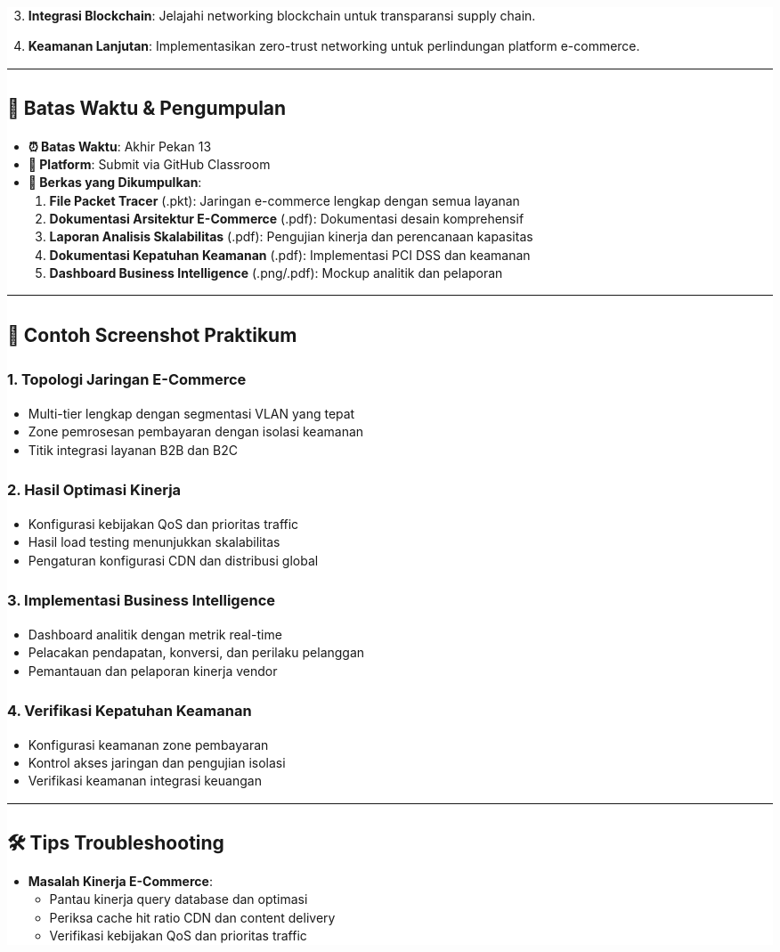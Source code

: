 3. **Integrasi Blockchain**: Jelajahi networking blockchain untuk transparansi supply chain.

4. **Keamanan Lanjutan**: Implementasikan zero-trust networking untuk perlindungan platform e-commerce.

---

## 📅 Batas Waktu & Pengumpulan

- **⏰ Batas Waktu**: Akhir Pekan 13
- **📍 Platform**: Submit via GitHub Classroom
- **📝 Berkas yang Dikumpulkan**:
  1. **File Packet Tracer** (.pkt): Jaringan e-commerce lengkap dengan semua layanan
  2. **Dokumentasi Arsitektur E-Commerce** (.pdf): Dokumentasi desain komprehensif
  3. **Laporan Analisis Skalabilitas** (.pdf): Pengujian kinerja dan perencanaan kapasitas
  4. **Dokumentasi Kepatuhan Keamanan** (.pdf): Implementasi PCI DSS dan keamanan
  5. **Dashboard Business Intelligence** (.png/.pdf): Mockup analitik dan pelaporan

---

## 📸 Contoh Screenshot Praktikum

### 1. **Topologi Jaringan E-Commerce**
- Multi-tier lengkap dengan segmentasi VLAN yang tepat
- Zone pemrosesan pembayaran dengan isolasi keamanan
- Titik integrasi layanan B2B dan B2C

### 2. **Hasil Optimasi Kinerja**
- Konfigurasi kebijakan QoS dan prioritas traffic
- Hasil load testing menunjukkan skalabilitas
- Pengaturan konfigurasi CDN dan distribusi global

### 3. **Implementasi Business Intelligence**
- Dashboard analitik dengan metrik real-time
- Pelacakan pendapatan, konversi, dan perilaku pelanggan
- Pemantauan dan pelaporan kinerja vendor

### 4. **Verifikasi Kepatuhan Keamanan**
- Konfigurasi keamanan zone pembayaran
- Kontrol akses jaringan dan pengujian isolasi
- Verifikasi keamanan integrasi keuangan

---

## 🛠️ Tips Troubleshooting

- **Masalah Kinerja E-Commerce**:
  - Pantau kinerja query database dan optimasi
  - Periksa cache hit ratio CDN dan content delivery
  - Verifikasi kebijakan QoS dan prioritas traffic
